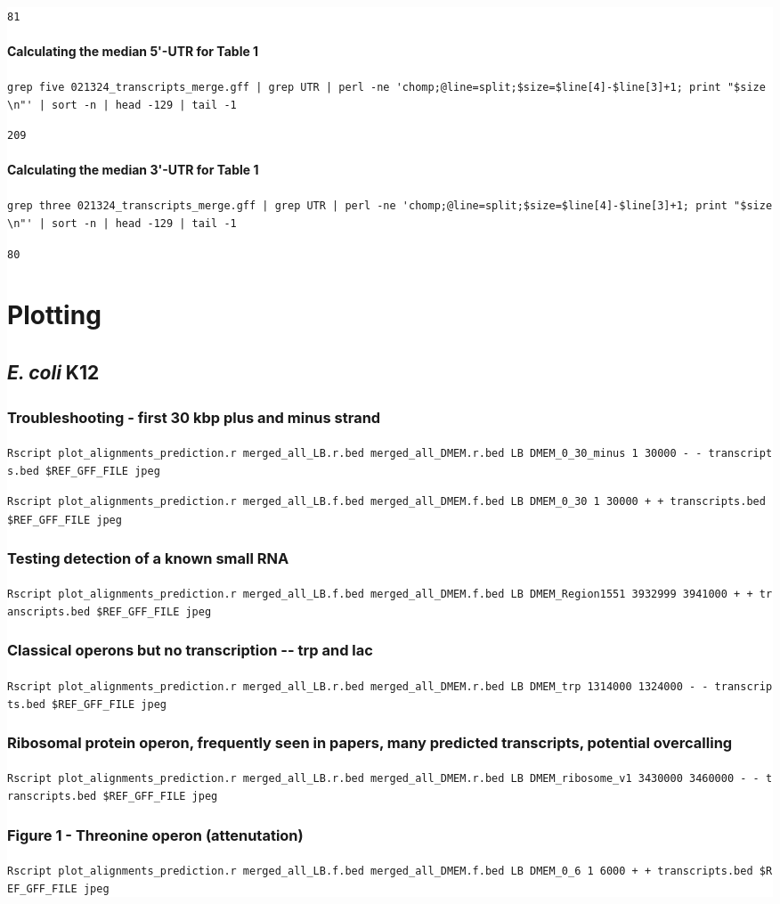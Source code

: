 ```
81
```

#### Calculating the median 5'-UTR for Table 1

`grep five 021324_transcripts_merge.gff | grep UTR | perl -ne 'chomp;@line=split;$size=$line[4]-$line[3]+1; print "$size\n"' | sort -n | head -129 | tail -1`

```
209
```

#### Calculating the median 3'-UTR for Table 1

`grep three 021324_transcripts_merge.gff | grep UTR | perl -ne 'chomp;@line=split;$size=$line[4]-$line[3]+1; print "$size\n"' | sort -n | head -129 | tail -1`

```
80
```

# Plotting

## _E. coli_ K12

### Troubleshooting - first 30 kbp plus and minus strand

`Rscript plot_alignments_prediction.r merged_all_LB.r.bed merged_all_DMEM.r.bed LB DMEM_0_30_minus 1 30000 - - transcripts.bed $REF_GFF_FILE jpeg`

`Rscript plot_alignments_prediction.r merged_all_LB.f.bed merged_all_DMEM.f.bed LB DMEM_0_30 1 30000 + + transcripts.bed $REF_GFF_FILE jpeg`

### Testing detection of a known small RNA

`Rscript plot_alignments_prediction.r merged_all_LB.f.bed merged_all_DMEM.f.bed LB DMEM_Region1551 3932999 3941000 + + transcripts.bed $REF_GFF_FILE jpeg`

### Classical operons but no transcription -- trp and lac

`Rscript plot_alignments_prediction.r merged_all_LB.r.bed merged_all_DMEM.r.bed LB DMEM_trp 1314000 1324000 - - transcripts.bed $REF_GFF_FILE jpeg`

### Ribosomal protein operon, frequently seen in papers, many predicted transcripts, potential overcalling

`Rscript plot_alignments_prediction.r merged_all_LB.r.bed merged_all_DMEM.r.bed LB DMEM_ribosome_v1 3430000 3460000 - - transcripts.bed $REF_GFF_FILE jpeg`

### Figure 1 - Threonine operon (attenutation)

`Rscript plot_alignments_prediction.r merged_all_LB.f.bed merged_all_DMEM.f.bed LB DMEM_0_6 1 6000 + + transcripts.bed $REF_GFF_FILE jpeg`
